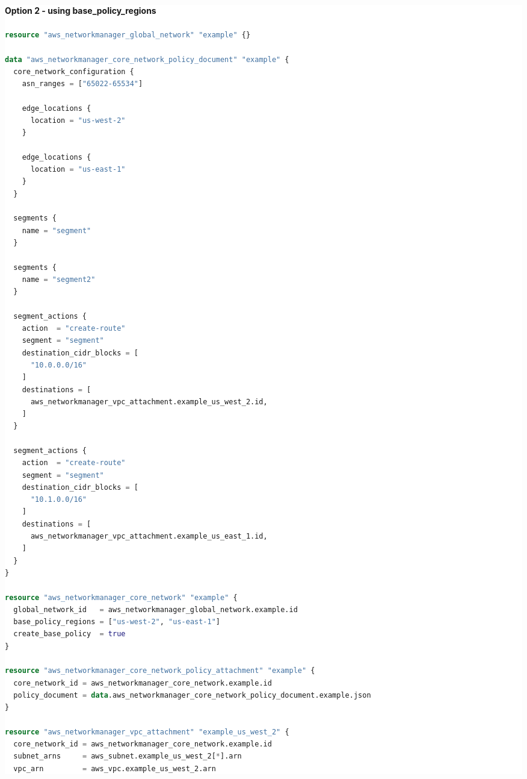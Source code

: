 #### Option 2 - using base_policy_regions

```terraform
resource "aws_networkmanager_global_network" "example" {}

data "aws_networkmanager_core_network_policy_document" "example" {
  core_network_configuration {
    asn_ranges = ["65022-65534"]

    edge_locations {
      location = "us-west-2"
    }

    edge_locations {
      location = "us-east-1"
    }
  }

  segments {
    name = "segment"
  }

  segments {
    name = "segment2"
  }

  segment_actions {
    action  = "create-route"
    segment = "segment"
    destination_cidr_blocks = [
      "10.0.0.0/16"
    ]
    destinations = [
      aws_networkmanager_vpc_attachment.example_us_west_2.id,
    ]
  }

  segment_actions {
    action  = "create-route"
    segment = "segment"
    destination_cidr_blocks = [
      "10.1.0.0/16"
    ]
    destinations = [
      aws_networkmanager_vpc_attachment.example_us_east_1.id,
    ]
  }
}

resource "aws_networkmanager_core_network" "example" {
  global_network_id   = aws_networkmanager_global_network.example.id
  base_policy_regions = ["us-west-2", "us-east-1"]
  create_base_policy  = true
}

resource "aws_networkmanager_core_network_policy_attachment" "example" {
  core_network_id = aws_networkmanager_core_network.example.id
  policy_document = data.aws_networkmanager_core_network_policy_document.example.json
}

resource "aws_networkmanager_vpc_attachment" "example_us_west_2" {
  core_network_id = aws_networkmanager_core_network.example.id
  subnet_arns     = aws_subnet.example_us_west_2[*].arn
  vpc_arn         = aws_vpc.example_us_west_2.arn
```